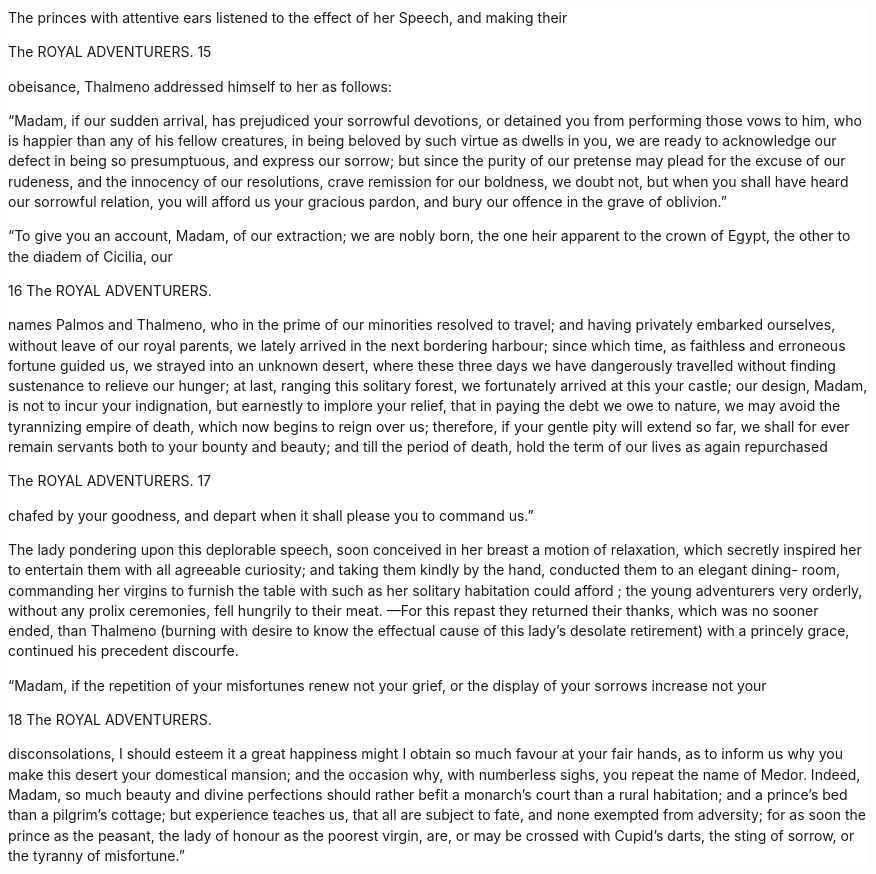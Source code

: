 
The princes with attentive ears listened to the effect of her Speech, and making their



The ROYAL ADVENTURERS. 15


obeisance, Thalmeno addressed himself to her as follows:

“Madam, if our sudden arrival, has prejudiced your sorrowful devotions, or detained you from performing those vows to him, who is happier than any of his fellow creatures, in being beloved by such virtue as dwells in you, we are ready to acknowledge our defect in being so presumptuous, and express our sorrow; but since the purity of our pretense may plead for the excuse of our rudeness, and the innocency of our resolutions, crave remission for our boldness, we doubt not, but when you shall have heard our sorrowful relation, you will afford us your gracious pardon, and bury our offence in the grave of oblivion.”


“To give you an account, Madam, of our extraction; we are nobly born, the one heir apparent to the crown of Egypt, the other to the diadem of Cicilia, our



16 The ROYAL ADVENTURERS.


names Palmos and Thalmeno, who in the prime of our minorities resolved to travel; and having privately embarked ourselves, without leave of our royal parents, we lately arrived in the next bordering harbour; since which time, as faithless and erroneous fortune guided us, we strayed into an unknown desert, where these three days we have dangerously travelled without finding sustenance to relieve our hunger; at last, ranging this solitary forest, we fortunately arrived at this your castle; our design, Madam, is not to incur your indignation, but earnestly to implore your relief, that in paying the debt we owe to nature, we may avoid the tyrannizing empire of death, which now begins to reign over us; therefore, if your gentle pity will extend so far, we shall for ever remain servants both to your bounty and beauty; and till the period of death, hold the term of our lives as again repurchased


The ROYAL ADVENTURERS. 17

chafed by your goodness, and depart when it shall please you to command us.”


The lady pondering upon this deplorable speech, soon conceived in her breast a motion of relaxation, which secretly inspired her to entertain them with all agreeable curiosity; and taking them kindly by the hand, conducted them to an elegant dining- room, commanding her virgins to furnish the table with such as her solitary habitation could afford ; the young adventurers very orderly, without any prolix ceremonies, fell hungrily to their meat. —For this repast they returned their thanks, which was no sooner ended, than Thalmeno (burning with desire to know the effectual cause of this lady’s desolate retirement) with a princely grace, continued his precedent discourfe.


“Madam, if the repetition of your misfortunes renew not your grief, or the display of your sorrows increase not your


18 The ROYAL ADVENTURERS.


disconsolations, I should esteem it a great happiness might I obtain so much favour at your fair hands, as to inform us why you make this desert your domestical mansion; and the occasion why, with numberless sighs, you repeat the name of Medor. Indeed, Madam, so much beauty and divine perfections should rather befit a monarch’s court than a rural habitation; and a prince’s bed than a pilgrim’s cottage; but experience teaches us, that all are subject to fate, and none exempted from adversity; for as soon the prince as the peasant, the lady of honour as the poorest virgin, are, or may be crossed with Cupid’s darts, the sting of sorrow, or the tyranny of misfortune.”
